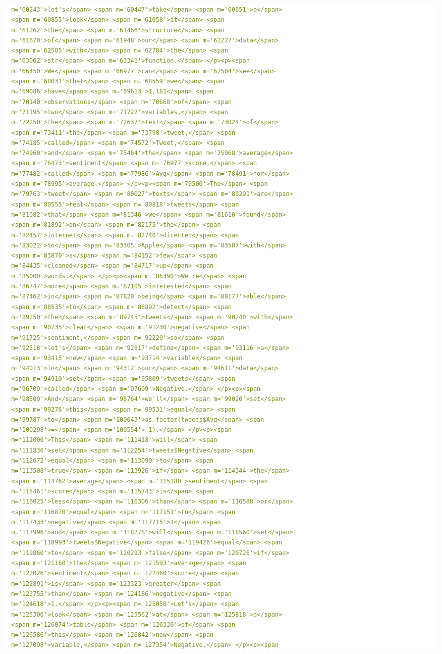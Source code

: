 ```yaml
  m='60243'>let's</span> <span m='60447'>take</span> <span m='60651'>a</span>
  <span m='60855'>look</span> <span m='61058'>at</span> <span
  m='61262'>the</span> <span m='61466'>structure</span> <span
  m='61670'>of</span> <span m='61948'>our</span> <span m='62227'>data</span>
  <span m='62505'>with</span> <span m='62784'>the</span> <span
  m='63062'>str</span> <span m='63341'>function.</span> </p><p><span
  m='66450'>We</span> <span m='66977'>can</span> <span m='67504'>see</span>
  <span m='68031'>that</span> <span m='68559'>we</span> <span
  m='69086'>have</span> <span m='69613'>1,181</span> <span
  m='70140'>observations</span> <span m='70668'>of</span> <span
  m='71195'>two</span> <span m='71722'>variables,</span> <span
  m='72250'>the</span> <span m='72637'>text</span> <span m='73024'>of</span>
  <span m='73411'>the</span> <span m='73798'>tweet,</span> <span
  m='74185'>called</span> <span m='74572'>Tweet,</span> <span
  m='74960'>and</span> <span m='75464'>the</span> <span m='75968'>average</span>
  <span m='76473'>sentiment</span> <span m='76977'>score,</span> <span
  m='77482'>called</span> <span m='77986'>Avg</span> <span m='78491'>for</span>
  <span m='78995'>average.</span> </p><p><span m='79500'>The</span> <span
  m='79763'>tweet</span> <span m='80027'>texts</span> <span m='80291'>are</span>
  <span m='80555'>real</span> <span m='80818'>tweets</span> <span
  m='81082'>that</span> <span m='81346'>we</span> <span m='81610'>found</span>
  <span m='81892'>on</span> <span m='82175'>the</span> <span
  m='82457'>internet</span> <span m='82740'>directed</span> <span
  m='83022'>to</span> <span m='83305'>Apple</span> <span m='83587'>with</span>
  <span m='83870'>a</span> <span m='84152'>few</span> <span
  m='84435'>cleaned</span> <span m='84717'>up</span> <span
  m='85000'>words.</span> </p><p><span m='86390'>We're</span> <span
  m='86747'>more</span> <span m='87105'>interested</span> <span
  m='87462'>in</span> <span m='87820'>being</span> <span m='88177'>able</span>
  <span m='88535'>to</span> <span m='88892'>detect</span> <span
  m='89250'>the</span> <span m='89745'>tweets</span> <span m='90240'>with</span>
  <span m='90735'>clear</span> <span m='91230'>negative</span> <span
  m='91725'>sentiment,</span> <span m='92220'>so</span> <span
  m='92518'>let's</span> <span m='92817'>define</span> <span m='93116'>a</span>
  <span m='93415'>new</span> <span m='93714'>variable</span> <span
  m='94013'>in</span> <span m='94312'>our</span> <span m='94611'>data</span>
  <span m='94910'>set</span> <span m='95809'>tweets</span> <span
  m='96709'>called</span> <span m='97609'>Negative.</span> </p><p><span
  m='98509'>And</span> <span m='98764'>we'll</span> <span m='99020'>set</span>
  <span m='99276'>this</span> <span m='99531'>equal</span> <span
  m='99787'>to</span> <span m='100043'>as.factor(tweets$Avg</span> <span
  m='100298'>=</span> <span m='100554'>-1).</span> </p><p><span
  m='111000'>This</span> <span m='111418'>will</span> <span
  m='111836'>set</span> <span m='112254'>tweets$Negative</span> <span
  m='112672'>equal</span> <span m='113090'>to</span> <span
  m='113508'>true</span> <span m='113926'>if</span> <span m='114344'>the</span>
  <span m='114762'>average</span> <span m='115180'>sentiment</span> <span
  m='115461'>score</span> <span m='115743'>is</span> <span
  m='116025'>less</span> <span m='116306'>than</span> <span m='116588'>or</span>
  <span m='116870'>equal</span> <span m='117151'>to</span> <span
  m='117433'>negative</span> <span m='117715'>1</span> <span
  m='117996'>and</span> <span m='118278'>will</span> <span m='118560'>set</span>
  <span m='118993'>tweets$Negative</span> <span m='119426'>equal</span> <span
  m='119860'>to</span> <span m='120293'>false</span> <span m='120726'>if</span>
  <span m='121160'>the</span> <span m='121593'>average</span> <span
  m='122026'>sentiment</span> <span m='122460'>score</span> <span
  m='122891'>is</span> <span m='123323'>greater</span> <span
  m='123755'>than</span> <span m='124186'>negative</span> <span
  m='124618'>1.</span> </p><p><span m='125050'>Let's</span> <span
  m='125306'>look</span> <span m='125562'>at</span> <span m='125818'>a</span>
  <span m='126074'>table</span> <span m='126330'>of</span> <span
  m='126586'>this</span> <span m='126842'>new</span> <span
  m='127098'>variable,</span> <span m='127354'>Negative.</span> </p><p><span
```